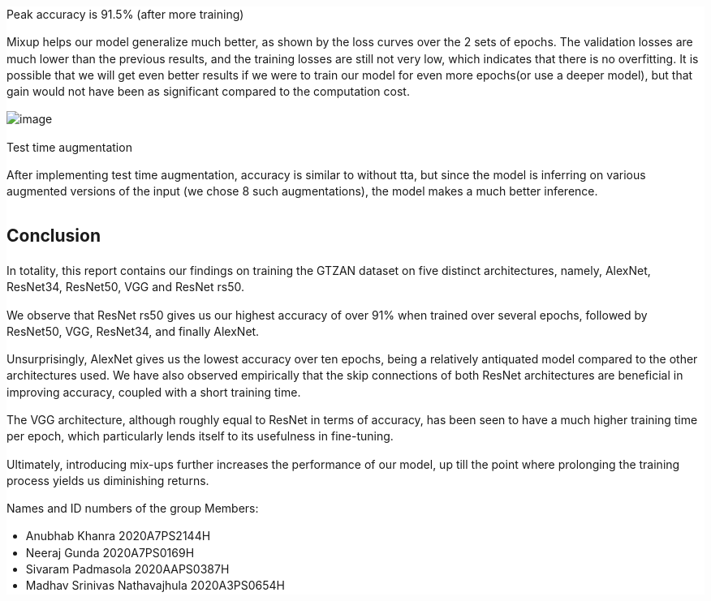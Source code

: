 Peak accuracy is 91.5% (after more training)



Mixup helps our model generalize much better, as shown by the loss curves over the 2 sets of epochs. The validation losses are much lower than the previous results, and the training losses are still not very low, which indicates that there is no overfitting. It is possible that we will get even better results if we were to train our model for even more epochs(or use a deeper model), but that gain would not have been as significant compared to the computation cost.

![image](https://user-images.githubusercontent.com/7345512/211480423-7ac5a0e7-2167-4b67-8e92-b43a3890523d.png)

Test time augmentation

After implementing test time augmentation, accuracy is similar to without tta, but since the model is inferring on various augmented versions of the input (we chose 8 such augmentations), the model makes a much better inference. 




## Conclusion

In totality, this report contains our findings on training the GTZAN dataset on five distinct architectures, namely, AlexNet, ResNet34, ResNet50, VGG and ResNet rs50.

We observe that ResNet rs50 gives us our highest accuracy of over 91% when trained over several epochs, followed by ResNet50, VGG, ResNet34, and finally AlexNet.

Unsurprisingly, AlexNet gives us the lowest accuracy over ten epochs, being a relatively antiquated model compared to the other architectures used. We have also observed empirically that the skip connections of both ResNet architectures are beneficial in improving accuracy, coupled with a short training time.

The VGG architecture, although roughly equal to ResNet in terms of accuracy, has been seen to have a much higher training time per epoch, which particularly lends itself to its usefulness in fine-tuning.

Ultimately, introducing mix-ups further increases the performance of our model, up till the point where prolonging the training process yields us diminishing returns. 

 
Names and ID numbers of the group Members:
 
- Anubhab Khanra 2020A7PS2144H
- Neeraj Gunda 2020A7PS0169H
- Sivaram Padmasola 2020AAPS0387H
- Madhav Srinivas Nathavajhula 2020A3PS0654H
